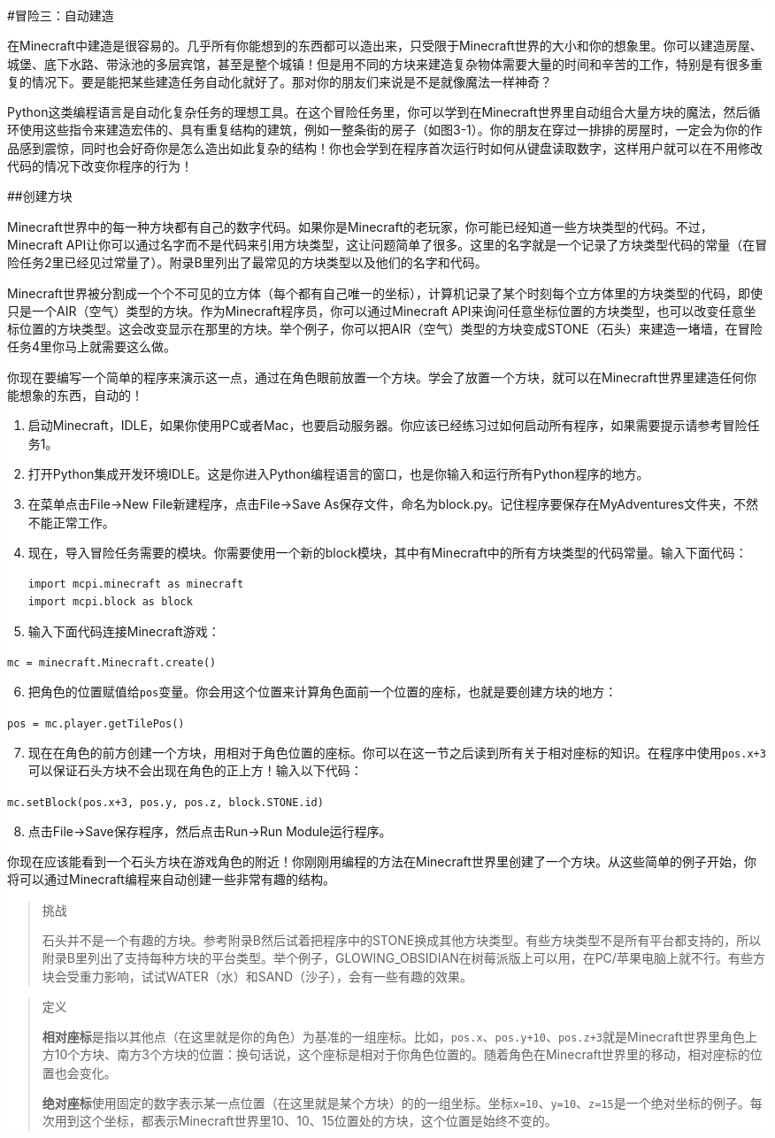 #冒险三：自动建造

在Minecraft中建造是很容易的。几乎所有你能想到的东西都可以造出来，只受限于Minecraft世界的大小和你的想象里。你可以建造房屋、城堡、底下水路、带泳池的多层宾馆，甚至是整个城镇！但是用不同的方块来建造复杂物体需要大量的时间和辛苦的工作，特别是有很多重复的情况下。要是能把某些建造任务自动化就好了。那对你的朋友们来说是不是就像魔法一样神奇？

Python这类编程语言是自动化复杂任务的理想工具。在这个冒险任务里，你可以学到在Minecraft世界里自动组合大量方块的魔法，然后循环使用这些指令来建造宏伟的、具有重复结构的建筑，例如一整条街的房子（如图3-1）。你的朋友在穿过一排排的房屋时，一定会为你的作品感到震惊，同时也会好奇你是怎么造出如此复杂的结构！你也会学到在程序首次运行时如何从键盘读取数字，这样用户就可以在不用修改代码的情况下改变你程序的行为！

##创建方块

Minecraft世界中的每一种方块都有自己的数字代码。如果你是Minecraft的老玩家，你可能已经知道一些方块类型的代码。不过，Minecraft API让你可以通过名字而不是代码来引用方块类型，这让问题简单了很多。这里的名字就是一个记录了方块类型代码的常量（在冒险任务2里已经见过常量了）。附录B里列出了最常见的方块类型以及他们的名字和代码。

Minecraft世界被分割成一个个不可见的立方体（每个都有自己唯一的坐标），计算机记录了某个时刻每个立方体里的方块类型的代码，即使只是一个AIR（空气）类型的方块。作为Minecraft程序员，你可以通过Minecraft API来询问任意坐标位置的方块类型，也可以改变任意坐标位置的方块类型。这会改变显示在那里的方块。举个例子，你可以把AIR（空气）类型的方块变成STONE（石头）来建造一堵墙，在冒险任务4里你马上就需要这么做。

你现在要编写一个简单的程序来演示这一点，通过在角色眼前放置一个方块。学会了放置一个方块，就可以在Minecraft世界里建造任何你能想象的东西，自动的！

1. 启动Minecraft，IDLE，如果你使用PC或者Mac，也要启动服务器。你应该已经练习过如何启动所有程序，如果需要提示请参考冒险任务1。

2. 打开Python集成开发环境IDLE。这是你进入Python编程语言的窗口，也是你输入和运行所有Python程序的地方。

3. 在菜单点击File->New File新建程序，点击File->Save As保存文件，命名为block.py。记住程序要保存在MyAdventures文件夹，不然不能正常工作。

4. 现在，导入冒险任务需要的模块。你需要使用一个新的block模块，其中有Minecraft中的所有方块类型的代码常量。输入下面代码：

   ```
   import mcpi.minecraft as minecraft
   import mcpi.block as block
   ```

5. 输入下面代码连接Minecraft游戏：

  ```
  mc = minecraft.Minecraft.create()
  ```

6. 把角色的位置赋值给`pos`变量。你会用这个位置来计算角色面前一个位置的座标，也就是要创建方块的地方：

  ```
  pos = mc.player.getTilePos()
  ```

7. 现在在角色的前方创建一个方块，用相对于角色位置的座标。你可以在这一节之后读到所有关于相对座标的知识。在程序中使用`pos.x+3`可以保证石头方块不会出现在角色的正上方！输入以下代码：

  ```
  mc.setBlock(pos.x+3, pos.y, pos.z, block.STONE.id)
  ```

8. 点击File->Save保存程序，然后点击Run->Run Module运行程序。

你现在应该能看到一个石头方块在游戏角色的附近！你刚刚用编程的方法在Minecraft世界里创建了一个方块。从这些简单的例子开始，你将可以通过Minecraft编程来自动创建一些非常有趣的结构。

> 挑战
>
> 石头并不是一个有趣的方块。参考附录B然后试着把程序中的STONE换成其他方块类型。有些方块类型不是所有平台都支持的，所以附录B里列出了支持每种方块的平台类型。举个例子，GLOWING_OBSIDIAN在树莓派版上可以用，在PC/苹果电脑上就不行。有些方块会受重力影响，试试WATER（水）和SAND（沙子），会有一些有趣的效果。

> 定义
>
> **相对座标**是指以其他点（在这里就是你的角色）为基准的一组座标。比如，`pos.x`、`pos.y+10`、`pos.z+3`就是Minecraft世界里角色上方10个方块、南方3个方块的位置：换句话说，这个座标是相对于你角色位置的。随着角色在Minecraft世界里的移动，相对座标的位置也会变化。
>
> **绝对座标**使用固定的数字表示某一点位置（在这里就是某个方块）的的一组坐标。坐标`x=10`、`y=10`、`z=15`是一个绝对坐标的例子。每次用到这个坐标，都表示Minecraft世界里10、10、15位置处的方块，这个位置是始终不变的。
